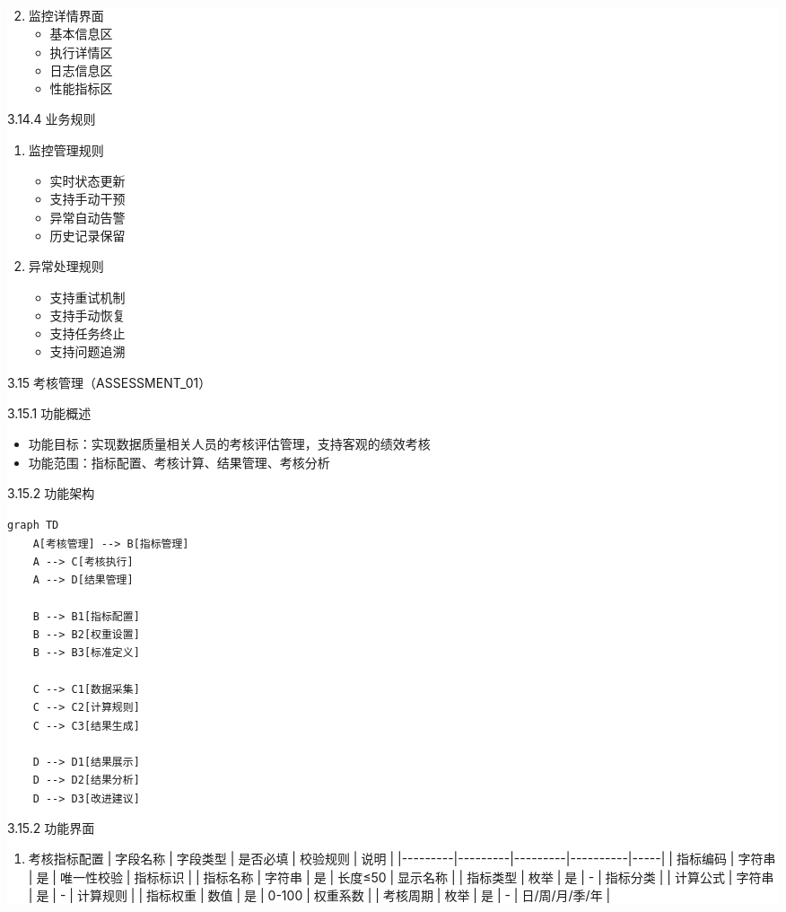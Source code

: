 2. 监控详情界面
   - 基本信息区
   - 执行详情区
   - 日志信息区
   - 性能指标区

3.14.4 业务规则

1. 监控管理规则
   - 实时状态更新
   - 支持手动干预
   - 异常自动告警
   - 历史记录保留

2. 异常处理规则
   - 支持重试机制
   - 支持手动恢复
   - 支持任务终止
   - 支持问题追溯
   
3.15 考核管理（ASSESSMENT_01）

3.15.1 功能概述
- 功能目标：实现数据质量相关人员的考核评估管理，支持客观的绩效考核
- 功能范围：指标配置、考核计算、结果管理、考核分析

3.15.2 功能架构
```mermaid
graph TD
    A[考核管理] --> B[指标管理]
    A --> C[考核执行]
    A --> D[结果管理]
    
    B --> B1[指标配置]
    B --> B2[权重设置]
    B --> B3[标准定义]
    
    C --> C1[数据采集]
    C --> C2[计算规则]
    C --> C3[结果生成]
    
    D --> D1[结果展示]
    D --> D2[结果分析]
    D --> D3[改进建议]
```

3.15.2 功能界面

1. 考核指标配置
   | 字段名称 | 字段类型 | 是否必填 | 校验规则 | 说明 |
   |---------|---------|---------|----------|-----|
   | 指标编码 | 字符串 | 是 | 唯一性校验 | 指标标识 |
   | 指标名称 | 字符串 | 是 | 长度≤50 | 显示名称 |
   | 指标类型 | 枚举 | 是 | - | 指标分类 |
   | 计算公式 | 字符串 | 是 | - | 计算规则 |
   | 指标权重 | 数值 | 是 | 0-100 | 权重系数 |
   | 考核周期 | 枚举 | 是 | - | 日/周/月/季/年 |
